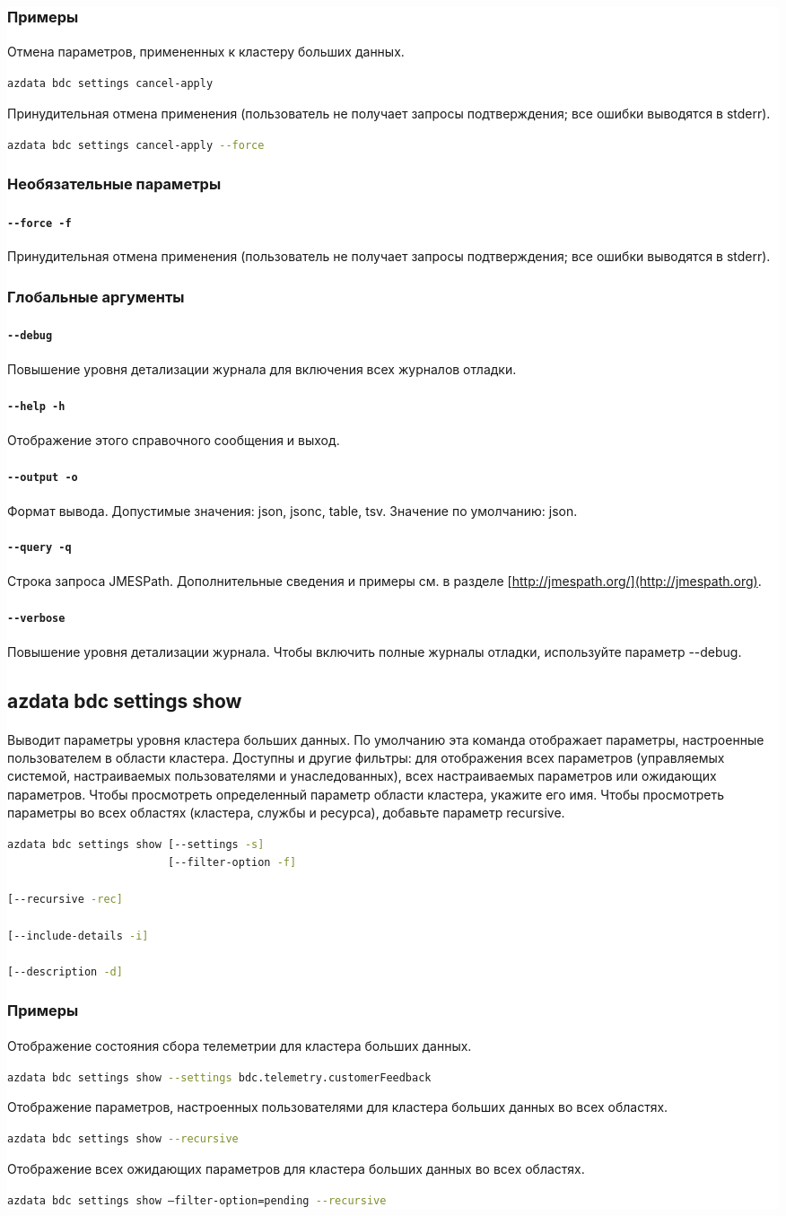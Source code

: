 ### <a name="examples"></a>Примеры
Отмена параметров, примененных к кластеру больших данных.
```bash
azdata bdc settings cancel-apply
```
Принудительная отмена применения (пользователь не получает запросы подтверждения; все ошибки выводятся в stderr).
```bash
azdata bdc settings cancel-apply --force
```
### <a name="optional-parameters"></a>Необязательные параметры
#### `--force -f`
Принудительная отмена применения (пользователь не получает запросы подтверждения; все ошибки выводятся в stderr).
### <a name="global-arguments"></a>Глобальные аргументы
#### `--debug`
Повышение уровня детализации журнала для включения всех журналов отладки.
#### `--help -h`
Отображение этого справочного сообщения и выход.
#### `--output -o`
Формат вывода.  Допустимые значения: json, jsonc, table, tsv.  Значение по умолчанию: json.
#### `--query -q`
Строка запроса JMESPath. Дополнительные сведения и примеры см. в разделе [http://jmespath.org/](http://jmespath.org).
#### `--verbose`
Повышение уровня детализации журнала. Чтобы включить полные журналы отладки, используйте параметр --debug.
## <a name="azdata-bdc-settings-show"></a>azdata bdc settings show
Выводит параметры уровня кластера больших данных. По умолчанию эта команда отображает параметры, настроенные пользователем в области кластера. Доступны и другие фильтры: для отображения всех параметров (управляемых системой, настраиваемых пользователями и унаследованных), всех настраиваемых параметров или ожидающих параметров. Чтобы просмотреть определенный параметр области кластера, укажите его имя. Чтобы просмотреть параметры во всех областях (кластера, службы и ресурса), добавьте параметр recursive.
```bash
azdata bdc settings show [--settings -s] 
                         [--filter-option -f]  
                         
[--recursive -rec]  
                         
[--include-details -i]  
                         
[--description -d]
```
### <a name="examples"></a>Примеры
Отображение состояния сбора телеметрии для кластера больших данных.
```bash
azdata bdc settings show --settings bdc.telemetry.customerFeedback
```
Отображение параметров, настроенных пользователями для кластера больших данных во всех областях.
```bash
azdata bdc settings show --recursive
```
Отображение всех ожидающих параметров для кластера больших данных во всех областях.
```bash
azdata bdc settings show –filter-option=pending --recursive
```